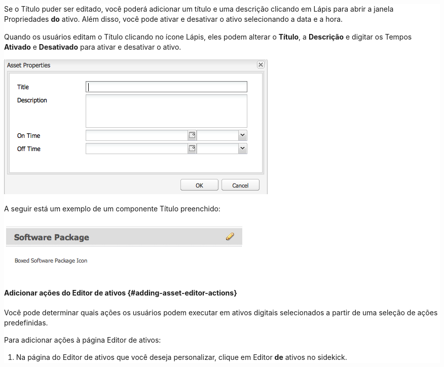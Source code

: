 Se o Título puder ser editado, você poderá adicionar um título e uma descrição clicando em Lápis para abrir a janela Propriedades **do** ativo. Além disso, você pode ativar e desativar o ativo selecionando a data e a hora.

Quando os usuários editam o Título clicando no ícone Lápis, eles podem alterar o **Título**, a **Descrição** e digitar os Tempos **Ativado** e **Desativado** para ativar e desativar o ativo.

![screen_shot_2012-04-23at35241pm](assets/screen_shot_2012-04-23at35241pm.png)

A seguir está um exemplo de um componente Título preenchido:

![chlimage_1-164](assets/chlimage_1-392.png)

#### Adicionar ações do Editor de ativos {#adding-asset-editor-actions}

Você pode determinar quais ações os usuários podem executar em ativos digitais selecionados a partir de uma seleção de ações predefinidas.

Para adicionar ações à página Editor de ativos:

1. Na página do Editor de ativos que você deseja personalizar, clique em Editor **de** ativos no sidekick.
